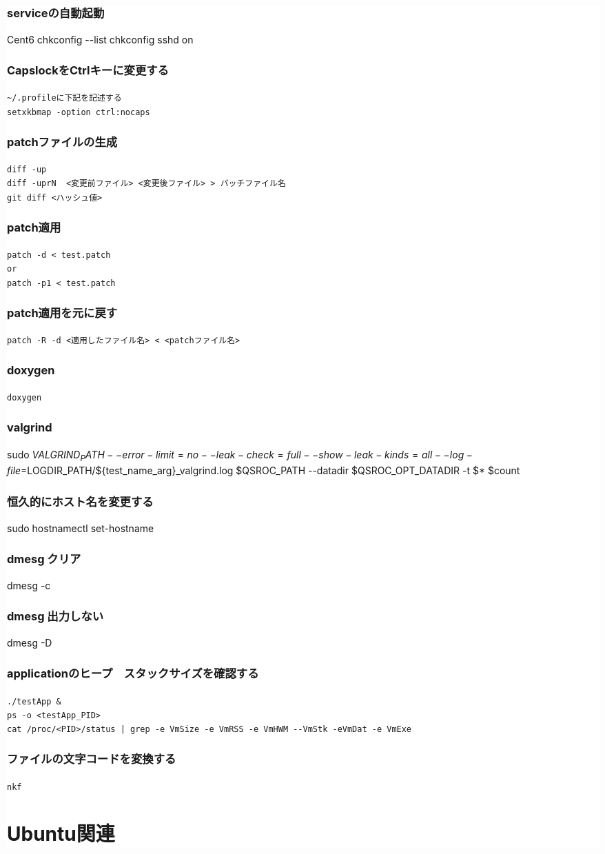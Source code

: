 ### serviceの自動起動
Cent6
    chkconfig --list
    chkconfig sshd on

### CapslockをCtrlキーに変更する
    ~/.profileに下記を記述する
    setxkbmap -option ctrl:nocaps

### patchファイルの生成
    diff -up
    diff -uprN  <変更前ファイル> <変更後ファイル> > パッチファイル名
    git diff <ハッシュ値>

### patch適用
    patch -d < test.patch
    or
    patch -p1 < test.patch

### patch適用を元に戻す
    patch -R -d <適用したファイル名> < <patchファイル名>

### doxygen
    doxygen 

### valgrind
sudo $VALGRIND_PATH --error-limit=no --leak-check=full --show-leak-kinds=all --log-file=$LOGDIR_PATH/${test_name_arg}_valgrind.log $QSROC_PATH --datadir $QSROC_OPT_DATADIR -t $* $count

### 恒久的にホスト名を変更する
sudo hostnamectl set-hostname <HOSTNAME> 

### dmesg クリア
 dmesg -c

### dmesg 出力しない
 dmesg -D

### applicationのヒープ　スタックサイズを確認する
    ./testApp &
    ps -o <testApp_PID>
    cat /proc/<PID>/status | grep -e VmSize -e VmRSS -e VmHWM --VmStk -eVmDat -e VmExe



### ファイルの文字コードを変換する
    nkf 

# Ubuntu関連
